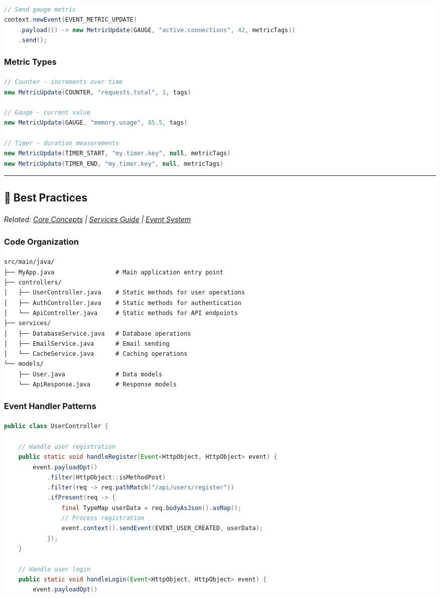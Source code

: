 ```java
// Send gauge metric
context.newEvent(EVENT_METRIC_UPDATE)
    .payload(() -> new MetricUpdate(GAUGE, "active.connections", 42, metricTags))
    .send();
```

### Metric Types

```java
// Counter - increments over time
new MetricUpdate(COUNTER, "requests.total", 1, tags)

// Gauge - current value
new MetricUpdate(GAUGE, "memory.usage", 85.5, tags)

// Timer - duration measurements
new MetricUpdate(TIMER_START, "my.timer.key", null, metricTags)
new MetricUpdate(TIMER_END, "my.timer.key", null, metricTags)
```

---

## 🎯 Best Practices

*Related: [Core Concepts](../info/concept/README.md) | [Services Guide](../services/README.md) | [Event System](../events/README.md)*

### Code Organization

```
src/main/java/
├── MyApp.java                 # Main application entry point
├── controllers/
│   ├── UserController.java    # Static methods for user operations
│   ├── AuthController.java    # Static methods for authentication
│   └── ApiController.java     # Static methods for API endpoints
├── services/
│   ├── DatabaseService.java   # Database operations
│   ├── EmailService.java      # Email sending
│   └── CacheService.java      # Caching operations
└── models/
    ├── User.java              # Data models
    └── ApiResponse.java       # Response models
```

### Event Handler Patterns

```java
public class UserController {
    
    // Handle user registration
    public static void handleRegister(Event<HttpObject, HttpObject> event) {
        event.payloadOpt()
            .filter(HttpObject::isMethodPost)
            .filter(req -> req.pathMatch("/api/users/register"))
            .ifPresent(req -> {
                final TypeMap userData = req.bodyAsJson().asMap();
                // Process registration
                event.context().sendEvent(EVENT_USER_CREATED, userData);
            });
    }
    
    // Handle user login
    public static void handleLogin(Event<HttpObject, HttpObject> event) {
        event.payloadOpt()
```